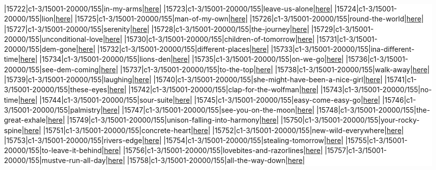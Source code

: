 |15722|c1-3/15001-20000/155|in-my-arms|[here](https://cdn.jsdelivr.net/gh/guitarchord/c1-3/15001-20000/155/in-my-arms)|
|15723|c1-3/15001-20000/155|leave-us-alone|[here](https://cdn.jsdelivr.net/gh/guitarchord/c1-3/15001-20000/155/leave-us-alone)|
|15724|c1-3/15001-20000/155|lion|[here](https://cdn.jsdelivr.net/gh/guitarchord/c1-3/15001-20000/155/lion)|
|15725|c1-3/15001-20000/155|man-of-my-own|[here](https://cdn.jsdelivr.net/gh/guitarchord/c1-3/15001-20000/155/man-of-my-own)|
|15726|c1-3/15001-20000/155|round-the-world|[here](https://cdn.jsdelivr.net/gh/guitarchord/c1-3/15001-20000/155/round-the-world)|
|15727|c1-3/15001-20000/155|serenity|[here](https://cdn.jsdelivr.net/gh/guitarchord/c1-3/15001-20000/155/serenity)|
|15728|c1-3/15001-20000/155|the-journey|[here](https://cdn.jsdelivr.net/gh/guitarchord/c1-3/15001-20000/155/the-journey)|
|15729|c1-3/15001-20000/155|unconditional-love|[here](https://cdn.jsdelivr.net/gh/guitarchord/c1-3/15001-20000/155/unconditional-love)|
|15730|c1-3/15001-20000/155|children-of-tomorrow|[here](https://cdn.jsdelivr.net/gh/guitarchord/c1-3/15001-20000/155/children-of-tomorrow)|
|15731|c1-3/15001-20000/155|dem-gone|[here](https://cdn.jsdelivr.net/gh/guitarchord/c1-3/15001-20000/155/dem-gone)|
|15732|c1-3/15001-20000/155|different-places|[here](https://cdn.jsdelivr.net/gh/guitarchord/c1-3/15001-20000/155/different-places)|
|15733|c1-3/15001-20000/155|ina-different-time|[here](https://cdn.jsdelivr.net/gh/guitarchord/c1-3/15001-20000/155/ina-different-time)|
|15734|c1-3/15001-20000/155|lions-den|[here](https://cdn.jsdelivr.net/gh/guitarchord/c1-3/15001-20000/155/lions-den)|
|15735|c1-3/15001-20000/155|on-we-go|[here](https://cdn.jsdelivr.net/gh/guitarchord/c1-3/15001-20000/155/on-we-go)|
|15736|c1-3/15001-20000/155|see-dem-coming|[here](https://cdn.jsdelivr.net/gh/guitarchord/c1-3/15001-20000/155/see-dem-coming)|
|15737|c1-3/15001-20000/155|to-the-top|[here](https://cdn.jsdelivr.net/gh/guitarchord/c1-3/15001-20000/155/to-the-top)|
|15738|c1-3/15001-20000/155|walk-away|[here](https://cdn.jsdelivr.net/gh/guitarchord/c1-3/15001-20000/155/walk-away)|
|15739|c1-3/15001-20000/155|laughing|[here](https://cdn.jsdelivr.net/gh/guitarchord/c1-3/15001-20000/155/laughing)|
|15740|c1-3/15001-20000/155|she-might-have-been-a-nice-girl|[here](https://cdn.jsdelivr.net/gh/guitarchord/c1-3/15001-20000/155/she-might-have-been-a-nice-girl)|
|15741|c1-3/15001-20000/155|these-eyes|[here](https://cdn.jsdelivr.net/gh/guitarchord/c1-3/15001-20000/155/these-eyes)|
|15742|c1-3/15001-20000/155|clap-for-the-wolfman|[here](https://cdn.jsdelivr.net/gh/guitarchord/c1-3/15001-20000/155/clap-for-the-wolfman)|
|15743|c1-3/15001-20000/155|no-time|[here](https://cdn.jsdelivr.net/gh/guitarchord/c1-3/15001-20000/155/no-time)|
|15744|c1-3/15001-20000/155|sour-suite|[here](https://cdn.jsdelivr.net/gh/guitarchord/c1-3/15001-20000/155/sour-suite)|
|15745|c1-3/15001-20000/155|easy-come-easy-go|[here](https://cdn.jsdelivr.net/gh/guitarchord/c1-3/15001-20000/155/easy-come-easy-go)|
|15746|c1-3/15001-20000/155|palmistry|[here](https://cdn.jsdelivr.net/gh/guitarchord/c1-3/15001-20000/155/palmistry)|
|15747|c1-3/15001-20000/155|see-you-on-the-moon|[here](https://cdn.jsdelivr.net/gh/guitarchord/c1-3/15001-20000/155/see-you-on-the-moon)|
|15748|c1-3/15001-20000/155|the-great-exhale|[here](https://cdn.jsdelivr.net/gh/guitarchord/c1-3/15001-20000/155/the-great-exhale)|
|15749|c1-3/15001-20000/155|unison-falling-into-harmony|[here](https://cdn.jsdelivr.net/gh/guitarchord/c1-3/15001-20000/155/unison-falling-into-harmony)|
|15750|c1-3/15001-20000/155|your-rocky-spine|[here](https://cdn.jsdelivr.net/gh/guitarchord/c1-3/15001-20000/155/your-rocky-spine)|
|15751|c1-3/15001-20000/155|concrete-heart|[here](https://cdn.jsdelivr.net/gh/guitarchord/c1-3/15001-20000/155/concrete-heart)|
|15752|c1-3/15001-20000/155|new-wild-everywhere|[here](https://cdn.jsdelivr.net/gh/guitarchord/c1-3/15001-20000/155/new-wild-everywhere)|
|15753|c1-3/15001-20000/155|rivers-edge|[here](https://cdn.jsdelivr.net/gh/guitarchord/c1-3/15001-20000/155/rivers-edge)|
|15754|c1-3/15001-20000/155|stealing-tomorrow|[here](https://cdn.jsdelivr.net/gh/guitarchord/c1-3/15001-20000/155/stealing-tomorrow)|
|15755|c1-3/15001-20000/155|to-leave-it-behind|[here](https://cdn.jsdelivr.net/gh/guitarchord/c1-3/15001-20000/155/to-leave-it-behind)|
|15756|c1-3/15001-20000/155|lovebites-and-razorlines|[here](https://cdn.jsdelivr.net/gh/guitarchord/c1-3/15001-20000/155/lovebites-and-razorlines)|
|15757|c1-3/15001-20000/155|mustve-run-all-day|[here](https://cdn.jsdelivr.net/gh/guitarchord/c1-3/15001-20000/155/mustve-run-all-day)|
|15758|c1-3/15001-20000/155|all-the-way-down|[here](https://cdn.jsdelivr.net/gh/guitarchord/c1-3/15001-20000/155/all-the-way-down)|